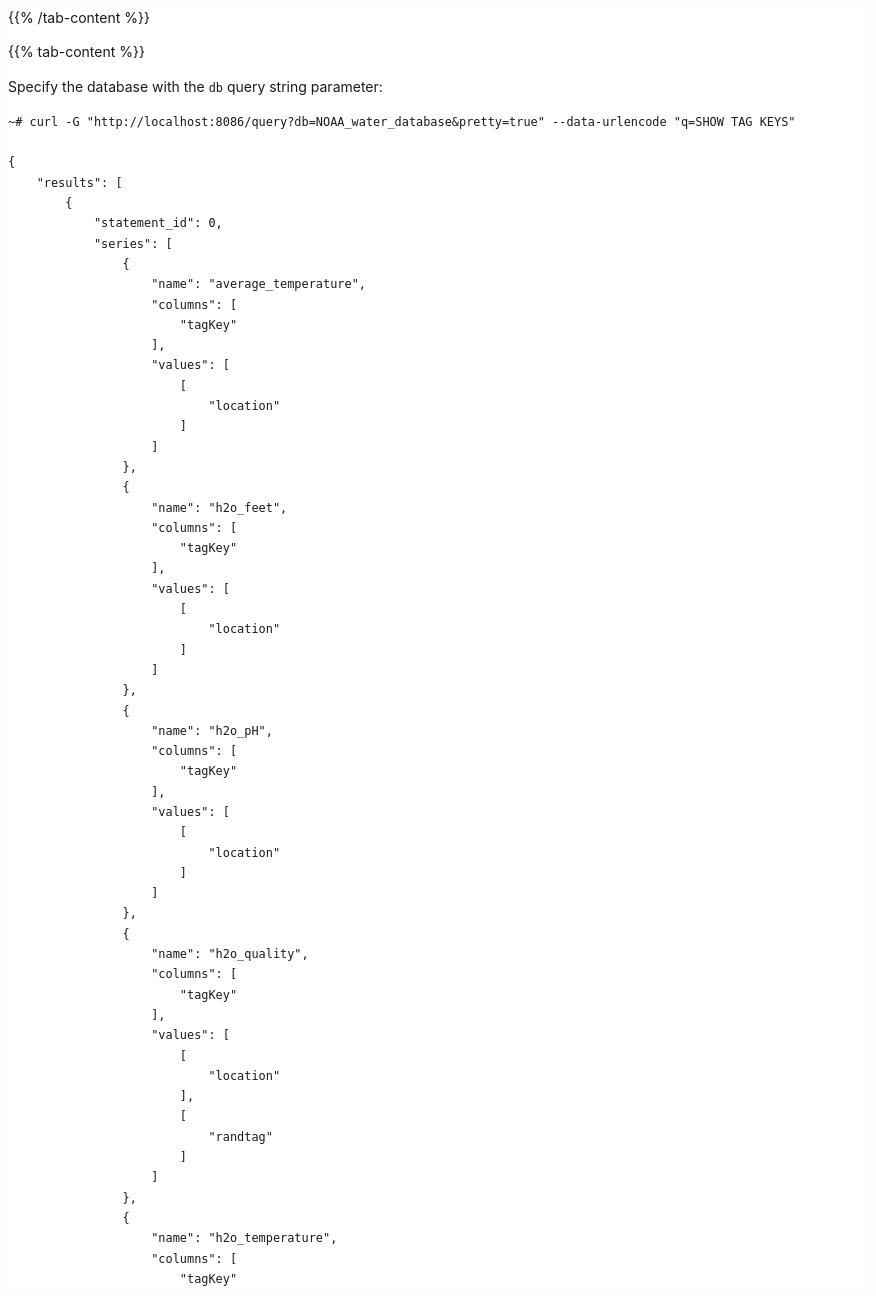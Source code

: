 {{% /tab-content %}}

{{% tab-content %}}

Specify the database with the `db` query string parameter:
```
~# curl -G "http://localhost:8086/query?db=NOAA_water_database&pretty=true" --data-urlencode "q=SHOW TAG KEYS"

{
    "results": [
        {
            "statement_id": 0,
            "series": [
                {
                    "name": "average_temperature",
                    "columns": [
                        "tagKey"
                    ],
                    "values": [
                        [
                            "location"
                        ]
                    ]
                },
                {
                    "name": "h2o_feet",
                    "columns": [
                        "tagKey"
                    ],
                    "values": [
                        [
                            "location"
                        ]
                    ]
                },
                {
                    "name": "h2o_pH",
                    "columns": [
                        "tagKey"
                    ],
                    "values": [
                        [
                            "location"
                        ]
                    ]
                },
                {
                    "name": "h2o_quality",
                    "columns": [
                        "tagKey"
                    ],
                    "values": [
                        [
                            "location"
                        ],
                        [
                            "randtag"
                        ]
                    ]
                },
                {
                    "name": "h2o_temperature",
                    "columns": [
                        "tagKey"
```